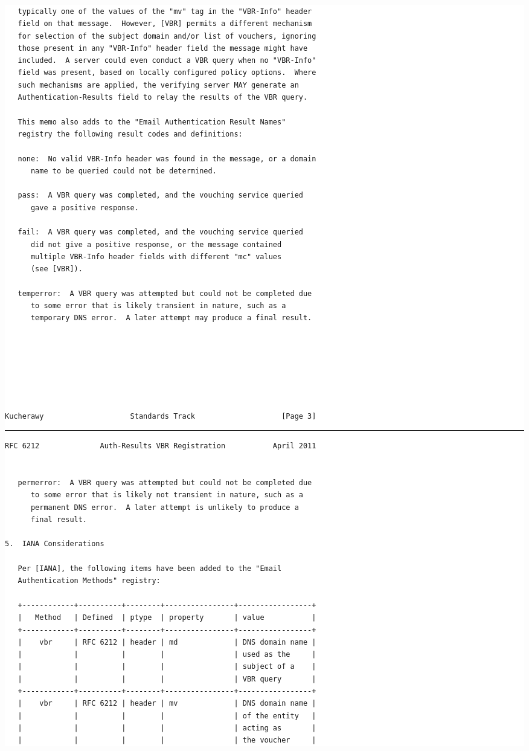 ``` newpage
   typically one of the values of the "mv" tag in the "VBR-Info" header
   field on that message.  However, [VBR] permits a different mechanism
   for selection of the subject domain and/or list of vouchers, ignoring
   those present in any "VBR-Info" header field the message might have
   included.  A server could even conduct a VBR query when no "VBR-Info"
   field was present, based on locally configured policy options.  Where
   such mechanisms are applied, the verifying server MAY generate an
   Authentication-Results field to relay the results of the VBR query.

   This memo also adds to the "Email Authentication Result Names"
   registry the following result codes and definitions:

   none:  No valid VBR-Info header was found in the message, or a domain
      name to be queried could not be determined.

   pass:  A VBR query was completed, and the vouching service queried
      gave a positive response.

   fail:  A VBR query was completed, and the vouching service queried
      did not give a positive response, or the message contained
      multiple VBR-Info header fields with different "mc" values
      (see [VBR]).

   temperror:  A VBR query was attempted but could not be completed due
      to some error that is likely transient in nature, such as a
      temporary DNS error.  A later attempt may produce a final result.







Kucherawy                    Standards Track                    [Page 3]
```

------------------------------------------------------------------------

``` newpage
RFC 6212              Auth-Results VBR Registration           April 2011


   permerror:  A VBR query was attempted but could not be completed due
      to some error that is likely not transient in nature, such as a
      permanent DNS error.  A later attempt is unlikely to produce a
      final result.

5.  IANA Considerations

   Per [IANA], the following items have been added to the "Email
   Authentication Methods" registry:

   +------------+----------+--------+----------------+-----------------+
   |   Method   | Defined  | ptype  | property       | value           |
   +------------+----------+--------+----------------+-----------------+
   |    vbr     | RFC 6212 | header | md             | DNS domain name |
   |            |          |        |                | used as the     |
   |            |          |        |                | subject of a    |
   |            |          |        |                | VBR query       |
   +------------+----------+--------+----------------+-----------------+
   |    vbr     | RFC 6212 | header | mv             | DNS domain name |
   |            |          |        |                | of the entity   |
   |            |          |        |                | acting as       |
   |            |          |        |                | the voucher     |
```